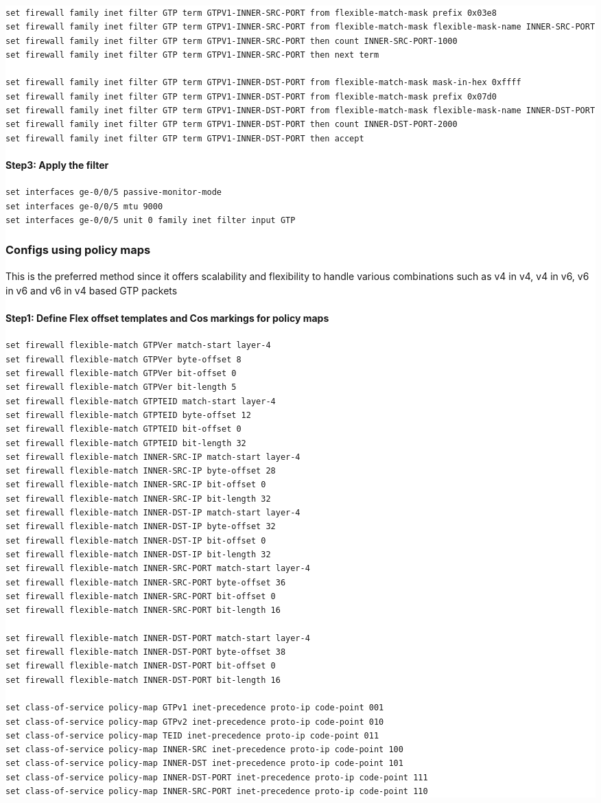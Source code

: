 ```
set firewall family inet filter GTP term GTPV1-INNER-SRC-PORT from flexible-match-mask prefix 0x03e8
set firewall family inet filter GTP term GTPV1-INNER-SRC-PORT from flexible-match-mask flexible-mask-name INNER-SRC-PORT
set firewall family inet filter GTP term GTPV1-INNER-SRC-PORT then count INNER-SRC-PORT-1000
set firewall family inet filter GTP term GTPV1-INNER-SRC-PORT then next term

set firewall family inet filter GTP term GTPV1-INNER-DST-PORT from flexible-match-mask mask-in-hex 0xffff
set firewall family inet filter GTP term GTPV1-INNER-DST-PORT from flexible-match-mask prefix 0x07d0
set firewall family inet filter GTP term GTPV1-INNER-DST-PORT from flexible-match-mask flexible-mask-name INNER-DST-PORT
set firewall family inet filter GTP term GTPV1-INNER-DST-PORT then count INNER-DST-PORT-2000
set firewall family inet filter GTP term GTPV1-INNER-DST-PORT then accept
```
#### Step3: Apply the filter
```
set interfaces ge-0/0/5 passive-monitor-mode
set interfaces ge-0/0/5 mtu 9000
set interfaces ge-0/0/5 unit 0 family inet filter input GTP
```

### Configs using policy maps
This is the preferred method since it offers scalability and flexibility to handle various combinations such as v4 in v4, v4 in v6, v6 in v6 and v6 in v4 based GTP packets

#### Step1: Define Flex offset templates and Cos markings for policy maps
```
set firewall flexible-match GTPVer match-start layer-4
set firewall flexible-match GTPVer byte-offset 8
set firewall flexible-match GTPVer bit-offset 0
set firewall flexible-match GTPVer bit-length 5
set firewall flexible-match GTPTEID match-start layer-4
set firewall flexible-match GTPTEID byte-offset 12
set firewall flexible-match GTPTEID bit-offset 0
set firewall flexible-match GTPTEID bit-length 32
set firewall flexible-match INNER-SRC-IP match-start layer-4
set firewall flexible-match INNER-SRC-IP byte-offset 28
set firewall flexible-match INNER-SRC-IP bit-offset 0
set firewall flexible-match INNER-SRC-IP bit-length 32
set firewall flexible-match INNER-DST-IP match-start layer-4
set firewall flexible-match INNER-DST-IP byte-offset 32
set firewall flexible-match INNER-DST-IP bit-offset 0
set firewall flexible-match INNER-DST-IP bit-length 32
set firewall flexible-match INNER-SRC-PORT match-start layer-4
set firewall flexible-match INNER-SRC-PORT byte-offset 36
set firewall flexible-match INNER-SRC-PORT bit-offset 0
set firewall flexible-match INNER-SRC-PORT bit-length 16

set firewall flexible-match INNER-DST-PORT match-start layer-4
set firewall flexible-match INNER-DST-PORT byte-offset 38
set firewall flexible-match INNER-DST-PORT bit-offset 0
set firewall flexible-match INNER-DST-PORT bit-length 16

set class-of-service policy-map GTPv1 inet-precedence proto-ip code-point 001
set class-of-service policy-map GTPv2 inet-precedence proto-ip code-point 010
set class-of-service policy-map TEID inet-precedence proto-ip code-point 011
set class-of-service policy-map INNER-SRC inet-precedence proto-ip code-point 100
set class-of-service policy-map INNER-DST inet-precedence proto-ip code-point 101
set class-of-service policy-map INNER-DST-PORT inet-precedence proto-ip code-point 111
set class-of-service policy-map INNER-SRC-PORT inet-precedence proto-ip code-point 110
```